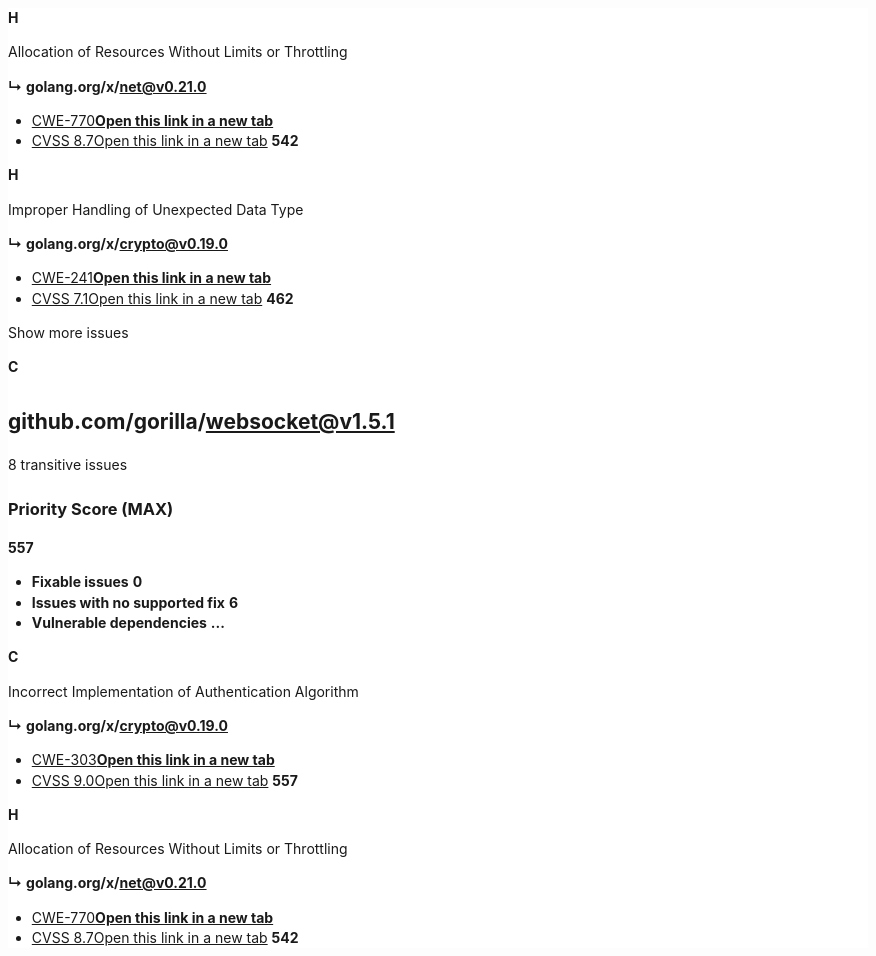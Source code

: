 **H**

Allocation of Resources Without Limits or Throttling

**↳** **golang.org/x/net@v0.21.0**

* [CWE-770**Open this link in a new tab**](https://cwe.mitre.org/data/definitions/770.html)
* [CVSS 8.7Open this link in a new tab](https://www.first.org/cvss/calculator/4.0#CVSS:4.0/AV:N/AC:L/AT:N/PR:N/UI:N/VC:N/VI:N/VA:H/SC:N/SI:N/SA:N/E:P)
  **542**

**H**

Improper Handling of Unexpected Data Type

**↳** **golang.org/x/crypto@v0.19.0**

* [CWE-241**Open this link in a new tab**](https://cwe.mitre.org/data/definitions/241.html)
* [CVSS 7.1Open this link in a new tab](https://www.first.org/cvss/calculator/4.0#CVSS:4.0/AV:N/AC:L/AT:N/PR:L/UI:N/VC:N/VI:N/VA:H/SC:N/SI:N/SA:N/E:P)
  **462**

Show more issues

**C**

## github.com/gorilla/websocket@v1.5.1

8 transitive issues

### Priority Score (MAX)

**557**

* **Fixable issues** **0**
* **Issues with no supported fix** **6**
* **Vulnerable dependencies** **...**

**C**

Incorrect Implementation of Authentication Algorithm

**↳** **golang.org/x/crypto@v0.19.0**

* [CWE-303**Open this link in a new tab**](https://cwe.mitre.org/data/definitions/303.html)
* [CVSS 9.0Open this link in a new tab](https://www.first.org/cvss/calculator/4.0#CVSS:4.0/AV:N/AC:L/AT:P/PR:N/UI:N/VC:N/VI:H/VA:N/SC:H/SI:H/SA:N/E:P)
  **557**

**H**

Allocation of Resources Without Limits or Throttling

**↳** **golang.org/x/net@v0.21.0**

* [CWE-770**Open this link in a new tab**](https://cwe.mitre.org/data/definitions/770.html)
* [CVSS 8.7Open this link in a new tab](https://www.first.org/cvss/calculator/4.0#CVSS:4.0/AV:N/AC:L/AT:N/PR:N/UI:N/VC:N/VI:N/VA:H/SC:N/SI:N/SA:N/E:P)
  **542**
